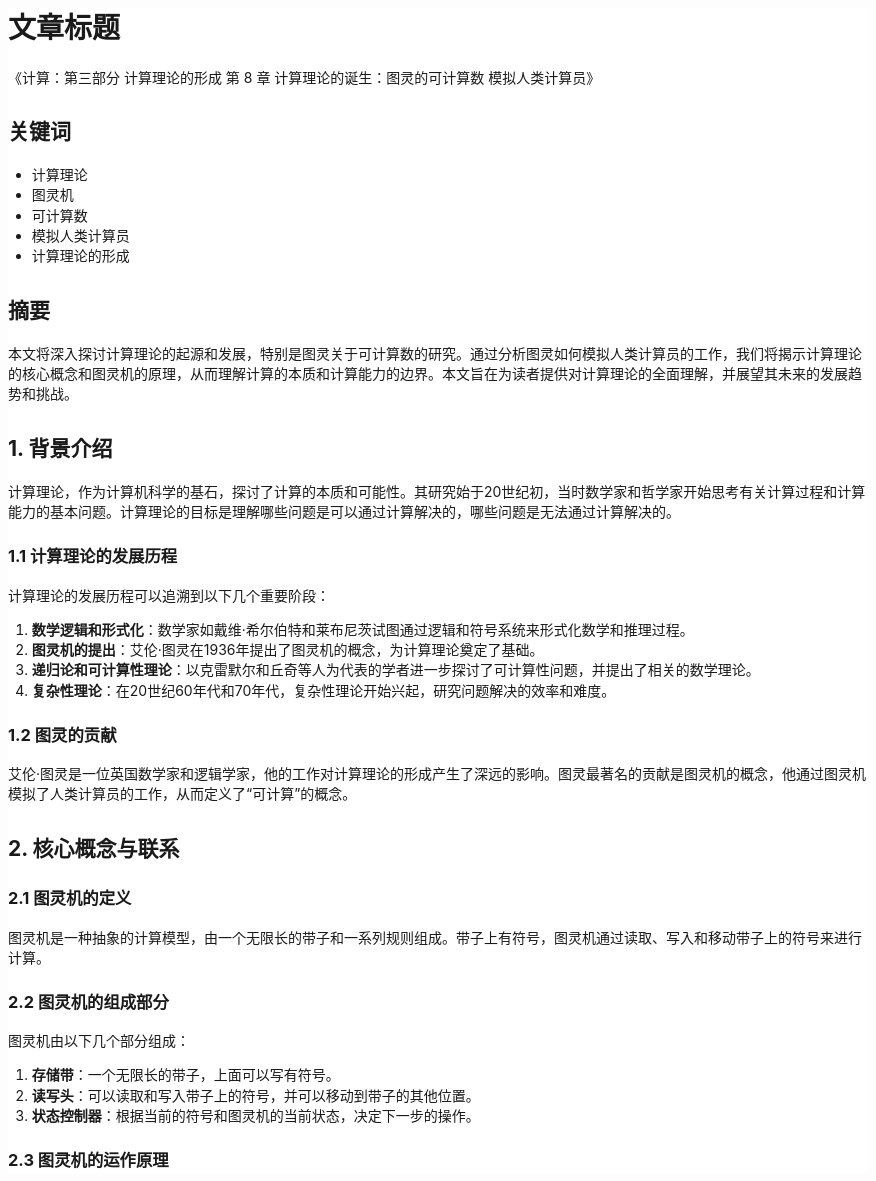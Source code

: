                  

# 文章标题

《计算：第三部分 计算理论的形成 第 8 章 计算理论的诞生：图灵的可计算数 模拟人类计算员》

## 关键词

* 计算理论
* 图灵机
* 可计算数
* 模拟人类计算员
* 计算理论的形成

## 摘要

本文将深入探讨计算理论的起源和发展，特别是图灵关于可计算数的研究。通过分析图灵如何模拟人类计算员的工作，我们将揭示计算理论的核心概念和图灵机的原理，从而理解计算的本质和计算能力的边界。本文旨在为读者提供对计算理论的全面理解，并展望其未来的发展趋势和挑战。

## 1. 背景介绍

计算理论，作为计算机科学的基石，探讨了计算的本质和可能性。其研究始于20世纪初，当时数学家和哲学家开始思考有关计算过程和计算能力的基本问题。计算理论的目标是理解哪些问题是可以通过计算解决的，哪些问题是无法通过计算解决的。

### 1.1 计算理论的发展历程

计算理论的发展历程可以追溯到以下几个重要阶段：

1. **数学逻辑和形式化**：数学家如戴维·希尔伯特和莱布尼茨试图通过逻辑和符号系统来形式化数学和推理过程。
2. **图灵机的提出**：艾伦·图灵在1936年提出了图灵机的概念，为计算理论奠定了基础。
3. **递归论和可计算性理论**：以克雷默尔和丘奇等人为代表的学者进一步探讨了可计算性问题，并提出了相关的数学理论。
4. **复杂性理论**：在20世纪60年代和70年代，复杂性理论开始兴起，研究问题解决的效率和难度。

### 1.2 图灵的贡献

艾伦·图灵是一位英国数学家和逻辑学家，他的工作对计算理论的形成产生了深远的影响。图灵最著名的贡献是图灵机的概念，他通过图灵机模拟了人类计算员的工作，从而定义了“可计算”的概念。

## 2. 核心概念与联系

### 2.1 图灵机的定义

图灵机是一种抽象的计算模型，由一个无限长的带子和一系列规则组成。带子上有符号，图灵机通过读取、写入和移动带子上的符号来进行计算。

### 2.2 图灵机的组成部分

图灵机由以下几个部分组成：

1. **存储带**：一个无限长的带子，上面可以写有符号。
2. **读写头**：可以读取和写入带子上的符号，并可以移动到带子的其他位置。
3. **状态控制器**：根据当前的符号和图灵机的当前状态，决定下一步的操作。

### 2.3 图灵机的运作原理
